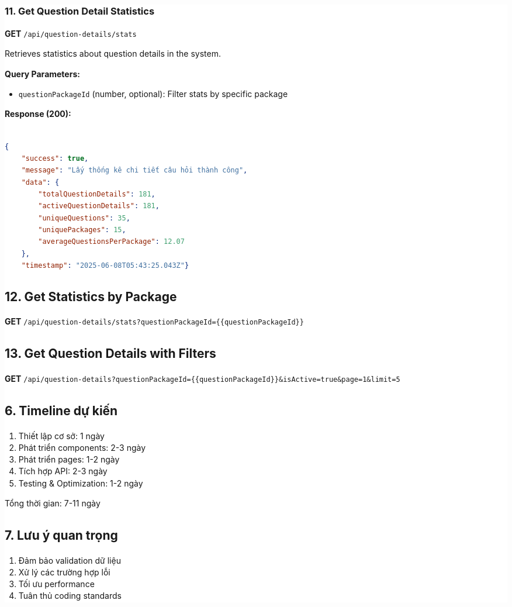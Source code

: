 ### 11. Get Question Detail Statistics
**GET** `/api/question-details/stats`

Retrieves statistics about question details in the system.

**Query Parameters:**
- `questionPackageId` (number, optional): Filter stats by specific package

**Response (200):**
```json

{
    "success": true,
    "message": "Lấy thống kê chi tiết câu hỏi thành công",
    "data": {
        "totalQuestionDetails": 181,
        "activeQuestionDetails": 181,
        "uniqueQuestions": 35,
        "uniquePackages": 15,
        "averageQuestionsPerPackage": 12.07
    },
    "timestamp": "2025-06-08T05:43:25.043Z"}
```
## 12. Get Statistics by Package
**GET** `/api/question-details/stats?questionPackageId={{questionPackageId}}`

## 13. Get Question Details with Filters
**GET** `/api/question-details?questionPackageId={{questionPackageId}}&isActive=true&page=1&limit=5`

## 6. Timeline dự kiến
1. Thiết lập cơ sở: 1 ngày
2. Phát triển components: 2-3 ngày
3. Phát triển pages: 1-2 ngày
4. Tích hợp API: 2-3 ngày
5. Testing & Optimization: 1-2 ngày

Tổng thời gian: 7-11 ngày

## 7. Lưu ý quan trọng
1. Đảm bảo validation dữ liệu
2. Xử lý các trường hợp lỗi
3. Tối ưu performance
4. Tuân thủ coding standards
